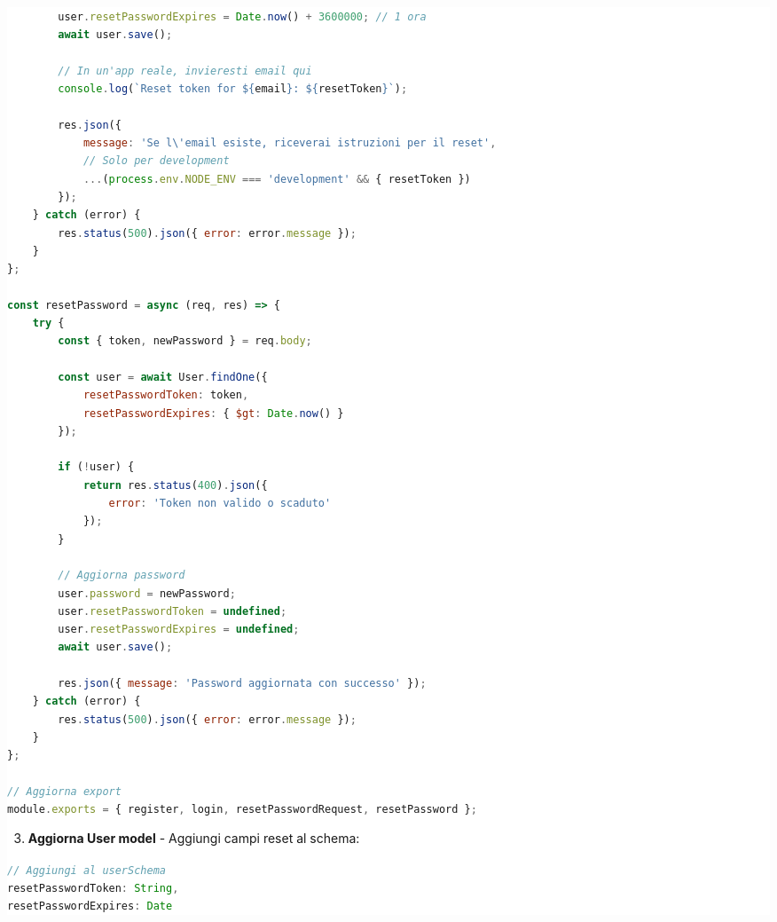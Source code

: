 ```javascript
        user.resetPasswordExpires = Date.now() + 3600000; // 1 ora
        await user.save();

        // In un'app reale, invieresti email qui
        console.log(`Reset token for ${email}: ${resetToken}`);

        res.json({
            message: 'Se l\'email esiste, riceverai istruzioni per il reset',
            // Solo per development
            ...(process.env.NODE_ENV === 'development' && { resetToken })
        });
    } catch (error) {
        res.status(500).json({ error: error.message });
    }
};

const resetPassword = async (req, res) => {
    try {
        const { token, newPassword } = req.body;

        const user = await User.findOne({
            resetPasswordToken: token,
            resetPasswordExpires: { $gt: Date.now() }
        });

        if (!user) {
            return res.status(400).json({
                error: 'Token non valido o scaduto'
            });
        }

        // Aggiorna password
        user.password = newPassword;
        user.resetPasswordToken = undefined;
        user.resetPasswordExpires = undefined;
        await user.save();

        res.json({ message: 'Password aggiornata con successo' });
    } catch (error) {
        res.status(500).json({ error: error.message });
    }
};

// Aggiorna export
module.exports = { register, login, resetPasswordRequest, resetPassword };
```

3. **Aggiorna User model** - Aggiungi campi reset al schema:
```javascript
// Aggiungi al userSchema
resetPasswordToken: String,
resetPasswordExpires: Date
```
